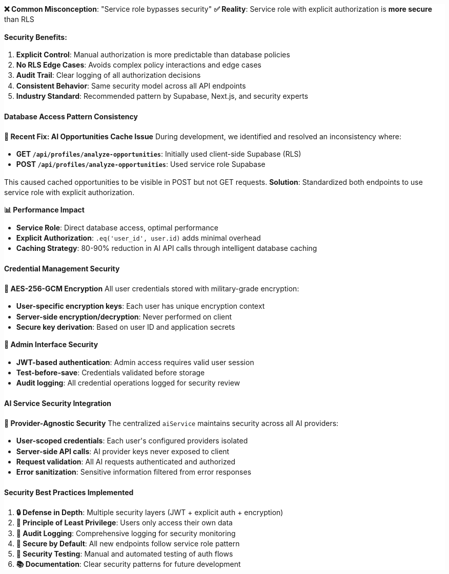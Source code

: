 **❌ Common Misconception**: "Service role bypasses security"
**✅ Reality**: Service role with explicit authorization is **more secure** than RLS

**Security Benefits:**
1. **Explicit Control**: Manual authorization is more predictable than database policies
2. **No RLS Edge Cases**: Avoids complex policy interactions and edge cases  
3. **Audit Trail**: Clear logging of all authorization decisions
4. **Consistent Behavior**: Same security model across all API endpoints
5. **Industry Standard**: Recommended pattern by Supabase, Next.js, and security experts

#### **Database Access Pattern Consistency**

**🔧 Recent Fix: AI Opportunities Cache Issue**
During development, we identified and resolved an inconsistency where:
- **GET `/api/profiles/analyze-opportunities`**: Initially used client-side Supabase (RLS)
- **POST `/api/profiles/analyze-opportunities`**: Used service role Supabase

This caused cached opportunities to be visible in POST but not GET requests. **Solution**: Standardized both endpoints to use service role with explicit authorization.

**📊 Performance Impact**
- **Service Role**: Direct database access, optimal performance
- **Explicit Authorization**: `.eq('user_id', user.id)` adds minimal overhead
- **Caching Strategy**: 80-90% reduction in AI API calls through intelligent database caching

#### **Credential Management Security**

**🔐 AES-256-GCM Encryption**
All user credentials stored with military-grade encryption:
- **User-specific encryption keys**: Each user has unique encryption context
- **Server-side encryption/decryption**: Never performed on client
- **Secure key derivation**: Based on user ID and application secrets

**🏢 Admin Interface Security**
- **JWT-based authentication**: Admin access requires valid user session
- **Test-before-save**: Credentials validated before storage
- **Audit logging**: All credential operations logged for security review

#### **AI Service Security Integration**

**🤖 Provider-Agnostic Security**
The centralized `aiService` maintains security across all AI providers:
- **User-scoped credentials**: Each user's configured providers isolated
- **Server-side API calls**: AI provider keys never exposed to client
- **Request validation**: All AI requests authenticated and authorized
- **Error sanitization**: Sensitive information filtered from error responses

#### **Security Best Practices Implemented**

1. **🔒 Defense in Depth**: Multiple security layers (JWT + explicit auth + encryption)
2. **🎯 Principle of Least Privilege**: Users only access their own data
3. **📝 Audit Logging**: Comprehensive logging for security monitoring
4. **🔄 Secure by Default**: All new endpoints follow service role pattern
5. **🧪 Security Testing**: Manual and automated testing of auth flows
6. **📚 Documentation**: Clear security patterns for future development
